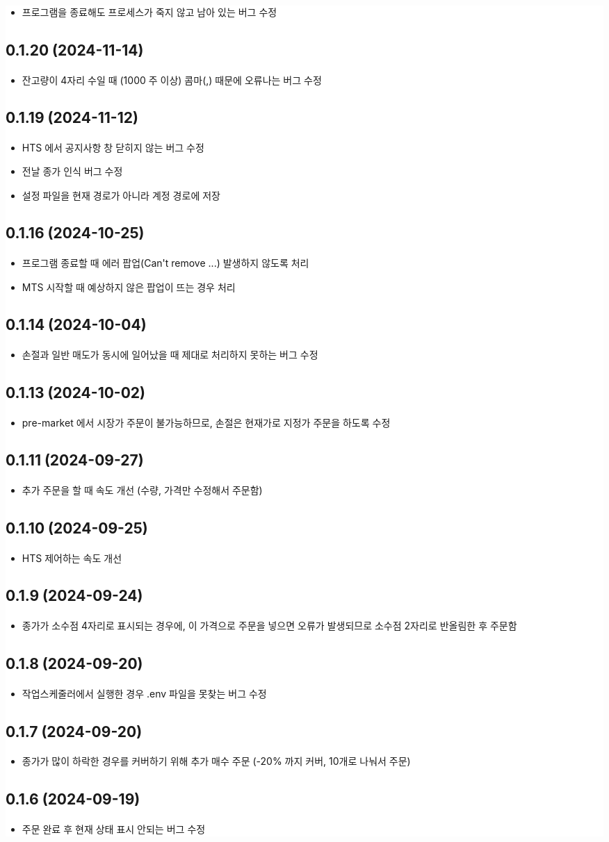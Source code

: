 - 프로그램을 종료해도 프로세스가 죽지 않고 남아 있는 버그 수정


## 0.1.20 (2024-11-14)
- 잔고량이 4자리 수일 때 (1000 주 이상) 콤마(,) 때문에 오류나는 버그 수정


## 0.1.19 (2024-11-12)
- HTS 에서 공지사항 창 닫히지 않는 버그 수정


- 전날 종가 인식 버그 수정


- 설정 파일을 현재 경로가 아니라 계정 경로에 저장


## 0.1.16 (2024-10-25)
- 프로그램 종료할 때 에러 팝업(Can't remove ...) 발생하지 않도록 처리


- MTS 시작할 때 예상하지 않은 팝업이 뜨는 경우 처리


## 0.1.14 (2024-10-04)
- 손절과 일반 매도가 동시에 일어났을 때 제대로 처리하지 못하는 버그 수정


## 0.1.13 (2024-10-02)
- pre-market 에서 시장가 주문이 불가능하므로, 손절은 현재가로 지정가 주문을 하도록 수정


## 0.1.11 (2024-09-27)
- 추가 주문을 할 때 속도 개선 (수량, 가격만 수정해서 주문함)


## 0.1.10 (2024-09-25)
- HTS 제어하는 속도 개선


## 0.1.9 (2024-09-24)
- 종가가 소수점 4자리로 표시되는 경우에, 이 가격으로 주문을 넣으면 오류가 발생되므로 소수점 2자리로 반올림한 후 주문함


## 0.1.8 (2024-09-20)
- 작업스케줄러에서 실행한 경우 .env 파일을 못찾는 버그 수정


## 0.1.7 (2024-09-20)
- 종가가 많이 하락한 경우를 커버하기 위해 추가 매수 주문 (-20% 까지 커버, 10개로 나눠서 주문)


## 0.1.6 (2024-09-19)
- 주문 완료 후 현재 상태 표시 안되는 버그 수정
